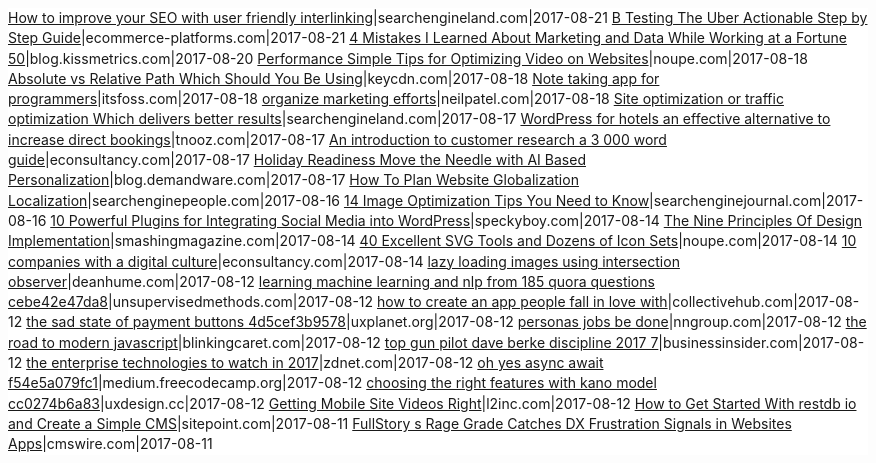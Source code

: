 [How to improve your SEO with user friendly interlinking](http://searchengineland.com/how-to-improve-your-seo-with-user-friendly-interlinking-280653)|searchengineland.com|2017-08-21
[B Testing The Uber Actionable Step by Step Guide](https://ecommerce-platforms.com/articles/ecommerce-ab-testing-guide)|ecommerce-platforms.com|2017-08-21
[4 Mistakes I Learned About Marketing and Data While Working at a Fortune 50](https://blog.kissmetrics.com/4-mistakes-i-learned-about-marketing/)|blog.kissmetrics.com|2017-08-20
[Performance Simple Tips for Optimizing Video on Websites](https://www.noupe.com/design/performance-tips-optimizing-video.html)|noupe.com|2017-08-18
[Absolute vs Relative Path Which Should You Be Using](https://www.keycdn.com/blog/relative-path/)|keycdn.com|2017-08-18
[Note taking app for programmers](https://itsfoss.com/boostnote-linux-review/amp/)|itsfoss.com|2017-08-18
[organize marketing efforts](http://neilpatel.com/blog/organize-marketing-efforts/)|neilpatel.com|2017-08-18
[Site optimization or traffic optimization Which delivers better results](http://searchengineland.com/site-optimization-traffic-optimization-better-280525/amp)|searchengineland.com|2017-08-17
[WordPress for hotels an effective alternative to increase direct bookings](https://www.tnooz.com/article/wordpress-for-hotels-an-effective-alternative-to-increase-direct-bookings/)|tnooz.com|2017-08-17
[An introduction to customer research a 3 000 word guide](https://www.econsultancy.com/blog/69345-an-introduction-to-customer-research-a-3-000-word-guide)|econsultancy.com|2017-08-17
[Holiday Readiness Move the Needle with AI Based Personalization](http://blog.demandware.com/shopper-experience/holiday-readiness-move-needle-ai-based-personalization)|blog.demandware.com|2017-08-17
[How To Plan Website Globalization Localization](https://www.searchenginepeople.com/blog/plan-website-globalization-localization.html)|searchenginepeople.com|2017-08-16
[14 Image Optimization Tips You Need to Know](https://www.searchenginejournal.com/image-optimization-2/207416/amp/)|searchenginejournal.com|2017-08-16
[10 Powerful Plugins for Integrating Social Media into WordPress](https://speckyboy.com/social-media-plugins-wordpress/)|speckyboy.com|2017-08-14
[The Nine Principles Of Design Implementation](https://www.smashingmagazine.com/2017/08/nine-principles-design-implementation/)|smashingmagazine.com|2017-08-14
[40 Excellent SVG Tools and Dozens of Icon Sets](https://www.noupe.com/essentials/40-excellent-svg-tools-and-dozens-of-icon-sets.html)|noupe.com|2017-08-14
[10 companies with a digital culture](https://www.econsultancy.com/blog/69324-10-companies-with-a-digital-culture)|econsultancy.com|2017-08-14
[lazy loading images using intersection observer](https://deanhume.com/home/blogpost/lazy-loading-images-using-intersection-observer/10163)|deanhume.com|2017-08-12
[learning machine learning and nlp from 185 quora questions cebe42e47da8](https://unsupervisedmethods.com/learning-machine-learning-and-nlp-from-185-quora-questions-cebe42e47da8)|unsupervisedmethods.com|2017-08-12
[how to create an app people fall in love with](https://collectivehub.com/2017/07/how-to-create-an-app-people-fall-in-love-with/)|collectivehub.com|2017-08-12
[the sad state of payment buttons 4d5cef3b9578](https://uxplanet.org/the-sad-state-of-payment-buttons-4d5cef3b9578)|uxplanet.org|2017-08-12
[personas jobs be done](https://www.nngroup.com/articles/personas-jobs-be-done/)|nngroup.com|2017-08-12
[the road to modern javascript](http://www.blinkingcaret.com/2017/08/02/the-road-to-modern-javascript/)|blinkingcaret.com|2017-08-12
[top gun pilot dave berke discipline 2017 7](http://www.businessinsider.com/top-gun-pilot-dave-berke-discipline-2017-7)|businessinsider.com|2017-08-12
[the enterprise technologies to watch in 2017](http://www.zdnet.com/article/the-enterprise-technologies-to-watch-in-2017/)|zdnet.com|2017-08-12
[oh yes async await f54e5a079fc1](https://medium.freecodecamp.org/oh-yes-async-await-f54e5a079fc1)|medium.freecodecamp.org|2017-08-12
[choosing the right features with kano model cc0274b6a83](https://uxdesign.cc/choosing-the-right-features-with-kano-model-cc0274b6a83)|uxdesign.cc|2017-08-12
[Getting Mobile Site Videos Right](https://www.l2inc.com/daily-insights/getting-mobile-site-videos-right)|l2inc.com|2017-08-12
[How to Get Started With restdb io and Create a Simple CMS](https://www.sitepoint.com/how-to-get-started-with-restdb-io-and-create-a-simple-cms/)|sitepoint.com|2017-08-11
[FullStory s Rage Grade Catches DX Frustration Signals in Websites Apps](http://www.cmswire.com/digital-experience/fullstorys-rage-grade-catches-dx-frustration-signals-in-websites-apps/)|cmswire.com|2017-08-11